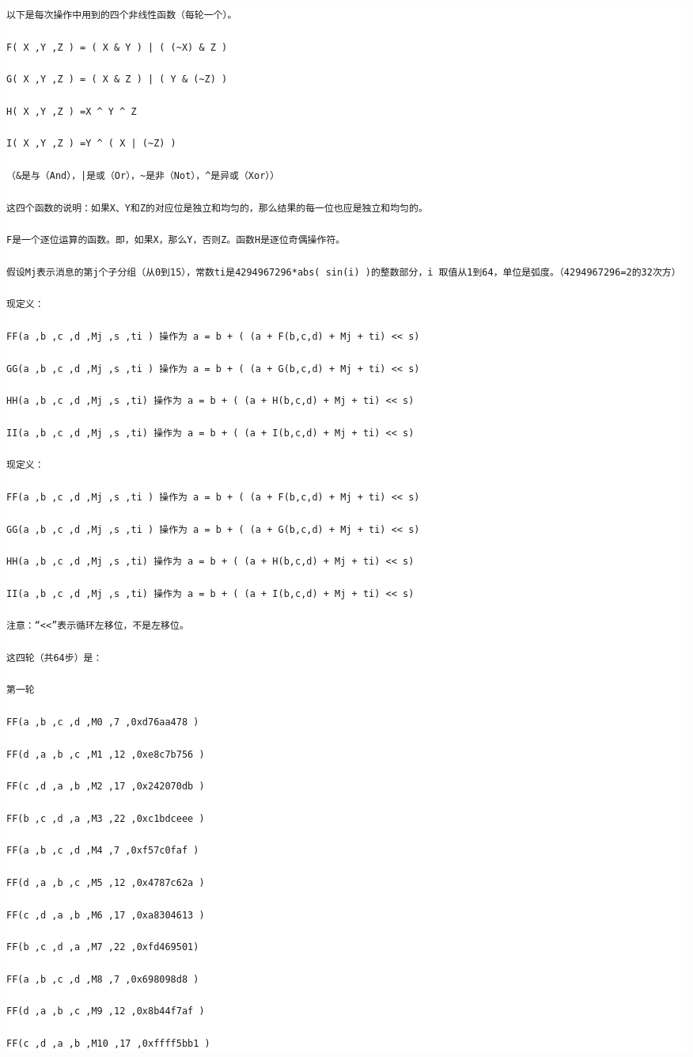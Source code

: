     以下是每次操作中用到的四个非线性函数（每轮一个）。

    F( X ,Y ,Z ) = ( X & Y ) | ( (~X) & Z )

    G( X ,Y ,Z ) = ( X & Z ) | ( Y & (~Z) )

    H( X ,Y ,Z ) =X ^ Y ^ Z

    I( X ,Y ,Z ) =Y ^ ( X | (~Z) )

    （&是与（And），|是或（Or），~是非（Not），^是异或（Xor））

    这四个函数的说明：如果X、Y和Z的对应位是独立和均匀的，那么结果的每一位也应是独立和均匀的。

    F是一个逐位运算的函数。即，如果X，那么Y，否则Z。函数H是逐位奇偶操作符。

    假设Mj表示消息的第j个子分组（从0到15），常数ti是4294967296*abs( sin(i) )的整数部分，i 取值从1到64，单位是弧度。（4294967296=2的32次方）

    现定义：

    FF(a ,b ,c ,d ,Mj ,s ,ti ) 操作为 a = b + ( (a + F(b,c,d) + Mj + ti) << s)

    GG(a ,b ,c ,d ,Mj ,s ,ti ) 操作为 a = b + ( (a + G(b,c,d) + Mj + ti) << s)

    HH(a ,b ,c ,d ,Mj ,s ,ti) 操作为 a = b + ( (a + H(b,c,d) + Mj + ti) << s)

    II(a ,b ,c ,d ,Mj ,s ,ti) 操作为 a = b + ( (a + I(b,c,d) + Mj + ti) << s)

    现定义：

    FF(a ,b ,c ,d ,Mj ,s ,ti ) 操作为 a = b + ( (a + F(b,c,d) + Mj + ti) << s)

    GG(a ,b ,c ,d ,Mj ,s ,ti ) 操作为 a = b + ( (a + G(b,c,d) + Mj + ti) << s)

    HH(a ,b ,c ,d ,Mj ,s ,ti) 操作为 a = b + ( (a + H(b,c,d) + Mj + ti) << s)

    II(a ,b ,c ,d ,Mj ,s ,ti) 操作为 a = b + ( (a + I(b,c,d) + Mj + ti) << s)

    注意：“<<”表示循环左移位，不是左移位。

    这四轮（共64步）是：

    第一轮

    FF(a ,b ,c ,d ,M0 ,7 ,0xd76aa478 )

    FF(d ,a ,b ,c ,M1 ,12 ,0xe8c7b756 )

    FF(c ,d ,a ,b ,M2 ,17 ,0x242070db )

    FF(b ,c ,d ,a ,M3 ,22 ,0xc1bdceee )

    FF(a ,b ,c ,d ,M4 ,7 ,0xf57c0faf )

    FF(d ,a ,b ,c ,M5 ,12 ,0x4787c62a )

    FF(c ,d ,a ,b ,M6 ,17 ,0xa8304613 )

    FF(b ,c ,d ,a ,M7 ,22 ,0xfd469501)

    FF(a ,b ,c ,d ,M8 ,7 ,0x698098d8 )

    FF(d ,a ,b ,c ,M9 ,12 ,0x8b44f7af )

    FF(c ,d ,a ,b ,M10 ,17 ,0xffff5bb1 )
